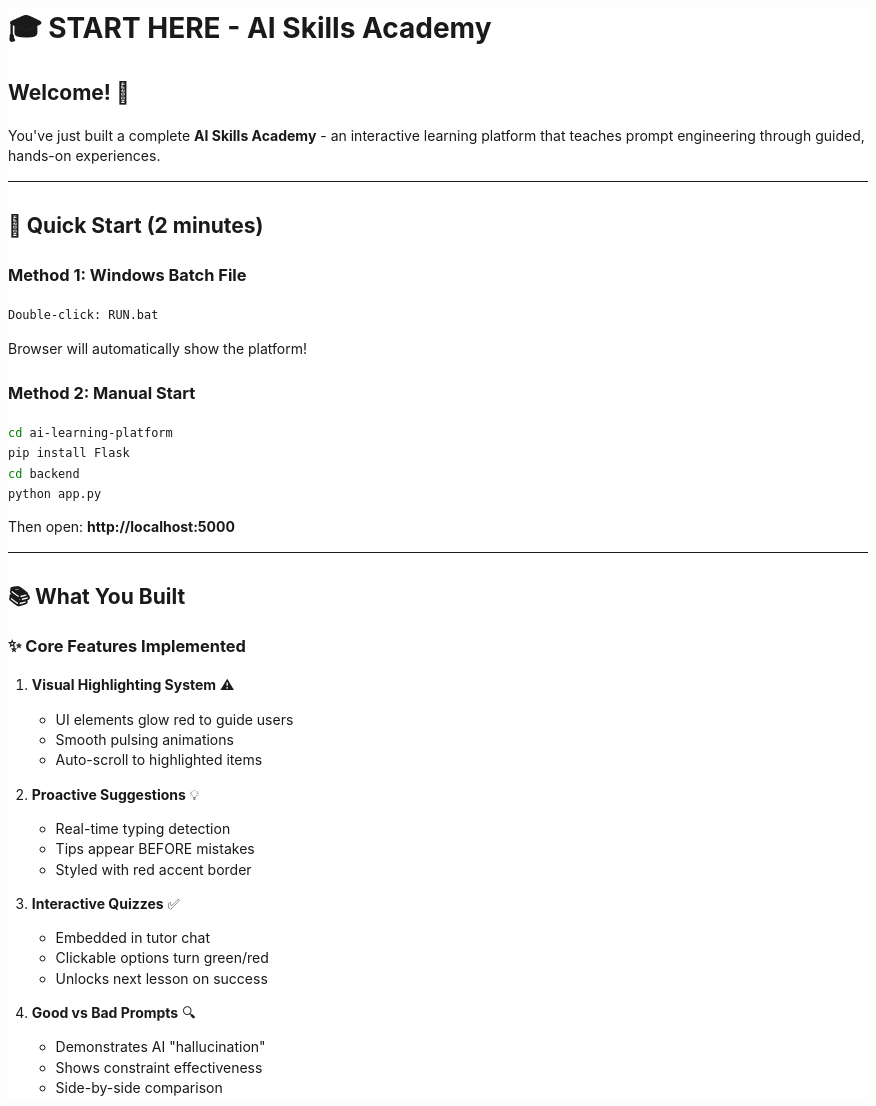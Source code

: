# 🎓 START HERE - AI Skills Academy

## Welcome! 👋

You've just built a complete **AI Skills Academy** - an interactive learning platform that teaches prompt engineering through guided, hands-on experiences.

---

## 🚀 Quick Start (2 minutes)

### Method 1: Windows Batch File
```
Double-click: RUN.bat
```
Browser will automatically show the platform!

### Method 2: Manual Start
```bash
cd ai-learning-platform
pip install Flask
cd backend
python app.py
```
Then open: **http://localhost:5000**

---

## 📚 What You Built

### ✨ Core Features Implemented

1. **Visual Highlighting System** ⚠️
   - UI elements glow red to guide users
   - Smooth pulsing animations
   - Auto-scroll to highlighted items

2. **Proactive Suggestions** 💡
   - Real-time typing detection
   - Tips appear BEFORE mistakes
   - Styled with red accent border

3. **Interactive Quizzes** ✅
   - Embedded in tutor chat
   - Clickable options turn green/red
   - Unlocks next lesson on success

4. **Good vs Bad Prompts** 🔍
   - Demonstrates AI "hallucination"
   - Shows constraint effectiveness
   - Side-by-side comparison
